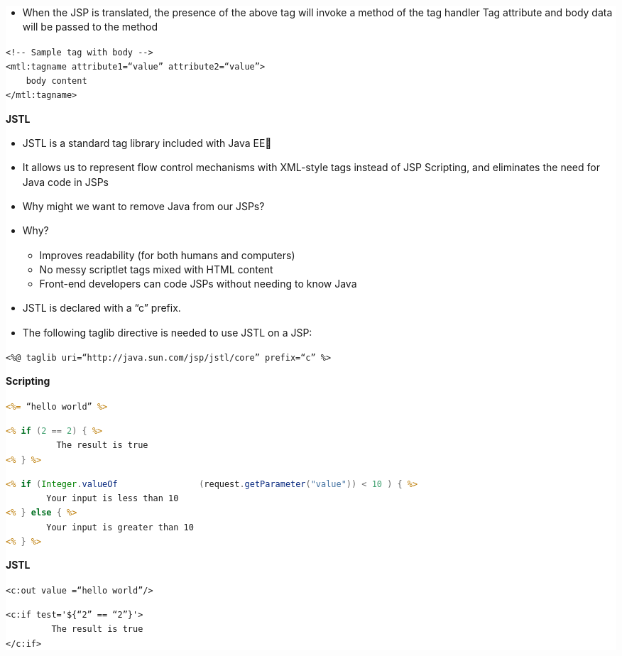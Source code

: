 - When the JSP is translated, the presence of the above tag will invoke a method of the tag handler
  Tag attribute and body data will be passed to the method 

```
<!-- Sample tag with body -->
<mtl:tagname attribute1=“value” attribute2=“value”>
	body content
</mtl:tagname>
```

**JSTL**

- JSTL is a standard tag library included with Java EE
- It allows us to represent flow control mechanisms with XML-style tags instead of JSP Scripting, and eliminates the need for Java code in JSPs
- Why might we want to remove Java from our JSPs?

- Why?
  - Improves readability (for both humans and computers)
  - No messy scriptlet tags mixed with HTML content
  - Front-end developers can code JSPs without needing to know Java

- JSTL is declared with a “c” prefix.
- The following taglib directive is needed to use JSTL on a JSP:

```
<%@ taglib uri=“http://java.sun.com/jsp/jstl/core” prefix=“c” %>
```

**Scripting**

``` jsp
<%= “hello world” %> 
```

```jsp
<% if (2 == 2) { %>
          The result is true
<% } %> 
```

``` jsp
<% if (Integer.valueOf                (request.getParameter("value")) < 10 ) { %>
        Your input is less than 10
<% } else { %>
        Your input is greater than 10
<% } %> 
```

**JSTL**

``` jstl
<c:out value =“hello world”/>
```

```
<c:if test='${“2” == “2”}'>
         The result is true
</c:if>
```

